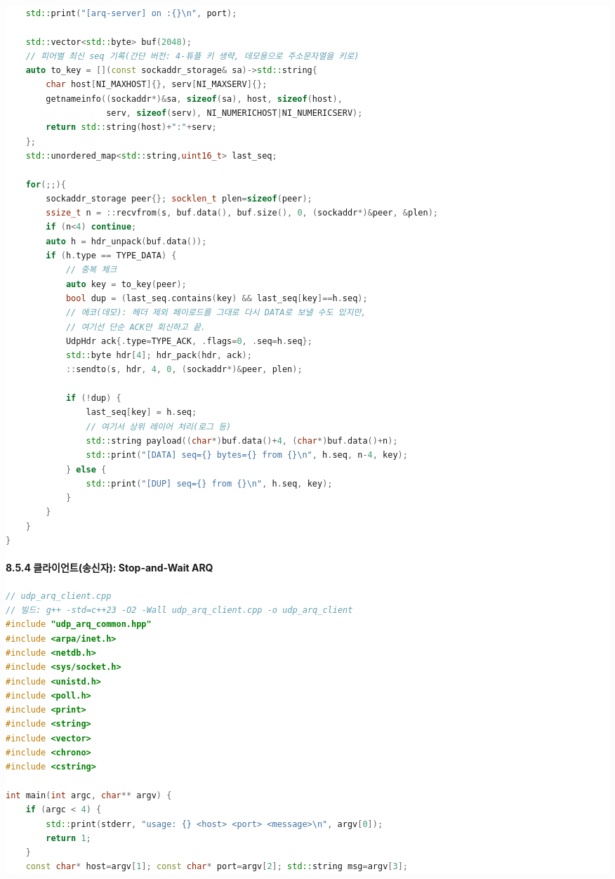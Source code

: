 ```cpp
    std::print("[arq-server] on :{}\n", port);

    std::vector<std::byte> buf(2048);
    // 피어별 최신 seq 기록(간단 버전: 4-튜플 키 생략, 데모용으로 주소문자열을 키로)
    auto to_key = [](const sockaddr_storage& sa)->std::string{
        char host[NI_MAXHOST]{}, serv[NI_MAXSERV]{};
        getnameinfo((sockaddr*)&sa, sizeof(sa), host, sizeof(host),
                    serv, sizeof(serv), NI_NUMERICHOST|NI_NUMERICSERV);
        return std::string(host)+":"+serv;
    };
    std::unordered_map<std::string,uint16_t> last_seq;

    for(;;){
        sockaddr_storage peer{}; socklen_t plen=sizeof(peer);
        ssize_t n = ::recvfrom(s, buf.data(), buf.size(), 0, (sockaddr*)&peer, &plen);
        if (n<4) continue;
        auto h = hdr_unpack(buf.data());
        if (h.type == TYPE_DATA) {
            // 중복 체크
            auto key = to_key(peer);
            bool dup = (last_seq.contains(key) && last_seq[key]==h.seq);
            // 에코(데모): 헤더 제외 페이로드를 그대로 다시 DATA로 보낼 수도 있지만,
            // 여기선 단순 ACK만 회신하고 끝.
            UdpHdr ack{.type=TYPE_ACK, .flags=0, .seq=h.seq};
            std::byte hdr[4]; hdr_pack(hdr, ack);
            ::sendto(s, hdr, 4, 0, (sockaddr*)&peer, plen);

            if (!dup) {
                last_seq[key] = h.seq;
                // 여기서 상위 레이어 처리(로그 등)
                std::string payload((char*)buf.data()+4, (char*)buf.data()+n);
                std::print("[DATA] seq={} bytes={} from {}\n", h.seq, n-4, key);
            } else {
                std::print("[DUP] seq={} from {}\n", h.seq, key);
            }
        }
    }
}
```

#### 8.5.4 클라이언트(송신자): Stop-and-Wait ARQ
```cpp
// udp_arq_client.cpp
// 빌드: g++ -std=c++23 -O2 -Wall udp_arq_client.cpp -o udp_arq_client
#include "udp_arq_common.hpp"
#include <arpa/inet.h>
#include <netdb.h>
#include <sys/socket.h>
#include <unistd.h>
#include <poll.h>
#include <print>
#include <string>
#include <vector>
#include <chrono>
#include <cstring>

int main(int argc, char** argv) {
    if (argc < 4) {
        std::print(stderr, "usage: {} <host> <port> <message>\n", argv[0]);
        return 1;
    }
    const char* host=argv[1]; const char* port=argv[2]; std::string msg=argv[3];

```
